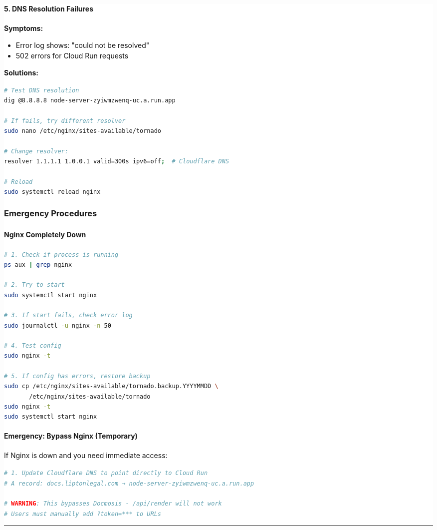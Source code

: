 #### 5. DNS Resolution Failures

**Symptoms:**
- Error log shows: "could not be resolved"
- 502 errors for Cloud Run requests

**Solutions:**

```bash
# Test DNS resolution
dig @8.8.8.8 node-server-zyiwmzwenq-uc.a.run.app

# If fails, try different resolver
sudo nano /etc/nginx/sites-available/tornado

# Change resolver:
resolver 1.1.1.1 1.0.0.1 valid=300s ipv6=off;  # Cloudflare DNS

# Reload
sudo systemctl reload nginx
```

### Emergency Procedures

#### Nginx Completely Down

```bash
# 1. Check if process is running
ps aux | grep nginx

# 2. Try to start
sudo systemctl start nginx

# 3. If start fails, check error log
sudo journalctl -u nginx -n 50

# 4. Test config
sudo nginx -t

# 5. If config has errors, restore backup
sudo cp /etc/nginx/sites-available/tornado.backup.YYYYMMDD \
       /etc/nginx/sites-available/tornado
sudo nginx -t
sudo systemctl start nginx
```

#### Emergency: Bypass Nginx (Temporary)

If Nginx is down and you need immediate access:

```bash
# 1. Update Cloudflare DNS to point directly to Cloud Run
# A record: docs.liptonlegal.com → node-server-zyiwmzwenq-uc.a.run.app

# WARNING: This bypasses Docmosis - /api/render will not work
# Users must manually add ?token=*** to URLs
```

---